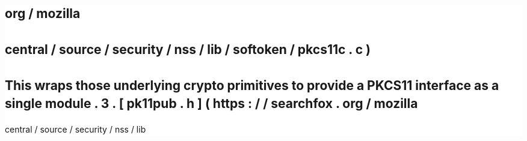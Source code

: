 org
/
mozilla
-
central
/
source
/
security
/
nss
/
lib
/
softoken
/
pkcs11c
.
c
)
-
This
wraps
those
underlying
crypto
primitives
to
provide
a
PKCS11
interface
as
a
single
module
.
3
.
[
pk11pub
.
h
]
(
https
:
/
/
searchfox
.
org
/
mozilla
-
central
/
source
/
security
/
nss
/
lib